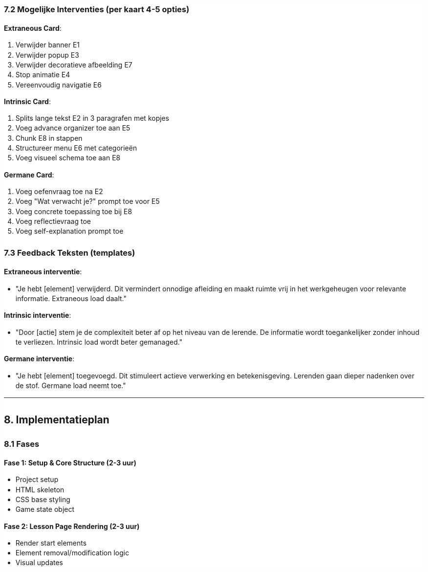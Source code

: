 ### 7.2 Mogelijke Interventies (per kaart 4-5 opties)

**Extraneous Card**:
1. Verwijder banner E1
2. Verwijder popup E3
3. Verwijder decoratieve afbeelding E7
4. Stop animatie E4
5. Vereenvoudig navigatie E6

**Intrinsic Card**:
1. Splits lange tekst E2 in 3 paragrafen met kopjes
2. Voeg advance organizer toe aan E5
3. Chunk E8 in stappen
4. Structureer menu E6 met categorieën
5. Voeg visueel schema toe aan E8

**Germane Card**:
1. Voeg oefenvraag toe na E2
2. Voeg "Wat verwacht je?" prompt toe voor E5
3. Voeg concrete toepassing toe bij E8
4. Voeg reflectievraag toe
5. Voeg self-explanation prompt toe

### 7.3 Feedback Teksten (templates)

**Extraneous interventie**:
- "Je hebt [element] verwijderd. Dit vermindert onnodige afleiding en maakt ruimte vrij in het werkgeheugen voor relevante informatie. Extraneous load daalt."

**Intrinsic interventie**:
- "Door [actie] stem je de complexiteit beter af op het niveau van de lerende. De informatie wordt toegankelijker zonder inhoud te verliezen. Intrinsic load wordt beter gemanaged."

**Germane interventie**:
- "Je hebt [element] toegevoegd. Dit stimuleert actieve verwerking en betekenisgeving. Lerenden gaan dieper nadenken over de stof. Germane load neemt toe."

---

## 8. Implementatieplan

### 8.1 Fases

**Fase 1: Setup & Core Structure (2-3 uur)**
- Project setup
- HTML skeleton
- CSS base styling
- Game state object

**Fase 2: Lesson Page Rendering (2-3 uur)**
- Render start elements
- Element removal/modification logic
- Visual updates
